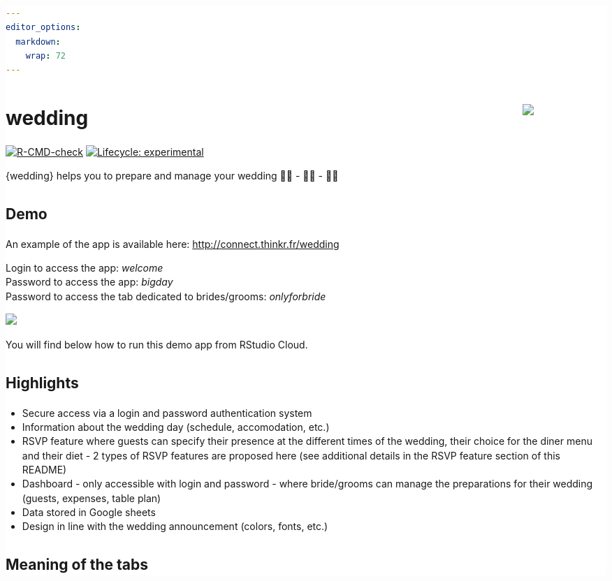 ```yaml
---
editor_options: 
  markdown: 
    wrap: 72
---
```




# wedding <img src="man/figures/logo.png" align="right" width="120"/>



[![R-CMD-check](https://github.com/ThinkR-open/wedding/workflows/R-CMD-check/badge.svg)](https://github.com/ThinkR-open/wedding/actions)
[![Lifecycle:
experimental](https://img.shields.io/badge/lifecycle-experimental-orange.svg)](https://lifecycle.r-lib.org/articles/stages.html#experimental)



{wedding} helps you to prepare and manage your wedding 👰👰 - 👰🤵 -
🤵🤵

## Demo

An example of the app is available here:
<http://connect.thinkr.fr/wedding>

Login to access the app: *welcome* <br /> Password to access the app:
*bigday* <br /> Password to access the tab dedicated to brides/grooms:
*onlyforbride*

<img src="man/figures/home-page.png" width="100%"/>

You will find below how to run this demo app from RStudio Cloud.

## Highlights

-   Secure access via a login and password authentication system
-   Information about the wedding day (schedule, accomodation, etc.)
-   RSVP feature where guests can specify their presence at the
    different times of the wedding, their choice for the diner menu and
    their diet - 2 types of RSVP features are proposed here (see
    additional details in the RSVP feature section of this README)
-   Dashboard - only accessible with login and password - where
    bride/grooms can manage the preparations for their wedding (guests,
    expenses, table plan)
-   Data stored in Google sheets
-   Design in line with the wedding announcement (colors, fonts, etc.)

## Meaning of the tabs
